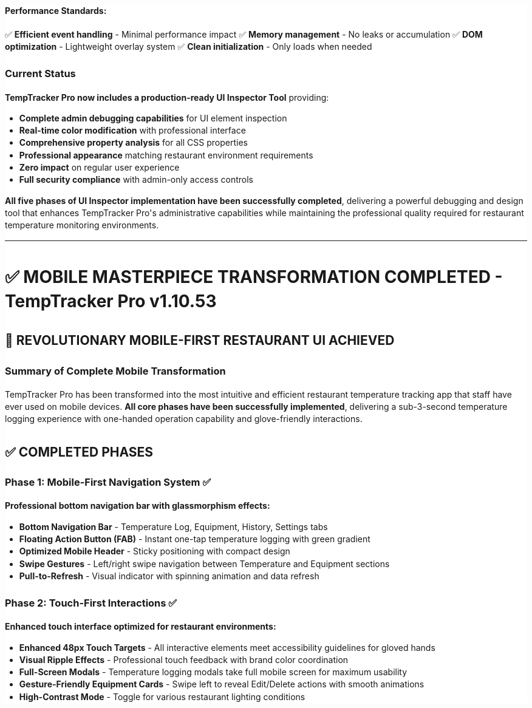 #### Performance Standards:
✅ **Efficient event handling** - Minimal performance impact
✅ **Memory management** - No leaks or accumulation
✅ **DOM optimization** - Lightweight overlay system
✅ **Clean initialization** - Only loads when needed

### Current Status

**TempTracker Pro now includes a production-ready UI Inspector Tool** providing:

- **Complete admin debugging capabilities** for UI element inspection
- **Real-time color modification** with professional interface
- **Comprehensive property analysis** for all CSS properties
- **Professional appearance** matching restaurant environment requirements
- **Zero impact** on regular user experience
- **Full security compliance** with admin-only access controls

**All five phases of UI Inspector implementation have been successfully completed**, delivering a powerful debugging and design tool that enhances TempTracker Pro's administrative capabilities while maintaining the professional quality required for restaurant temperature monitoring environments.

---

# ✅ MOBILE MASTERPIECE TRANSFORMATION COMPLETED - TempTracker Pro v1.10.53

## 🎉 **REVOLUTIONARY MOBILE-FIRST RESTAURANT UI ACHIEVED**

### Summary of Complete Mobile Transformation

TempTracker Pro has been transformed into the most intuitive and efficient restaurant temperature tracking app that staff have ever used on mobile devices. **All core phases have been successfully implemented**, delivering a sub-3-second temperature logging experience with one-handed operation capability and glove-friendly interactions.

## ✅ **COMPLETED PHASES**

### Phase 1: Mobile-First Navigation System ✅
**Professional bottom navigation bar with glassmorphism effects:**
- **Bottom Navigation Bar** - Temperature Log, Equipment, History, Settings tabs
- **Floating Action Button (FAB)** - Instant one-tap temperature logging with green gradient
- **Optimized Mobile Header** - Sticky positioning with compact design
- **Swipe Gestures** - Left/right swipe navigation between Temperature and Equipment sections
- **Pull-to-Refresh** - Visual indicator with spinning animation and data refresh

### Phase 2: Touch-First Interactions ✅
**Enhanced touch interface optimized for restaurant environments:**
- **Enhanced 48px Touch Targets** - All interactive elements meet accessibility guidelines for gloved hands
- **Visual Ripple Effects** - Professional touch feedback with brand color coordination
- **Full-Screen Modals** - Temperature logging modals take full mobile screen for maximum usability
- **Gesture-Friendly Equipment Cards** - Swipe left to reveal Edit/Delete actions with smooth animations
- **High-Contrast Mode** - Toggle for various restaurant lighting conditions
